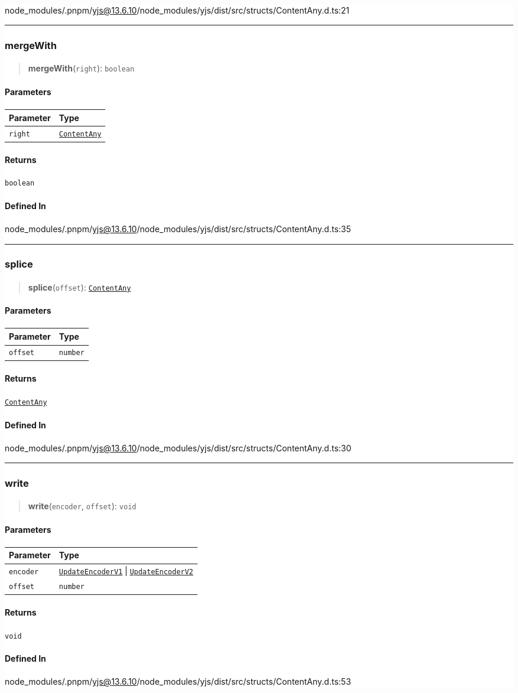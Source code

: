 node\_modules/.pnpm/yjs@13.6.10/node\_modules/yjs/dist/src/structs/ContentAny.d.ts:21

***

### mergeWith

> **mergeWith**(`right`): `boolean`

#### Parameters

| Parameter | Type |
| :------ | :------ |
| `right` | [`ContentAny`](class.ContentAny.md) |

#### Returns

`boolean`

#### Defined In

node\_modules/.pnpm/yjs@13.6.10/node\_modules/yjs/dist/src/structs/ContentAny.d.ts:35

***

### splice

> **splice**(`offset`): [`ContentAny`](class.ContentAny.md)

#### Parameters

| Parameter | Type |
| :------ | :------ |
| `offset` | `number` |

#### Returns

[`ContentAny`](class.ContentAny.md)

#### Defined In

node\_modules/.pnpm/yjs@13.6.10/node\_modules/yjs/dist/src/structs/ContentAny.d.ts:30

***

### write

> **write**(`encoder`, `offset`): `void`

#### Parameters

| Parameter | Type |
| :------ | :------ |
| `encoder` | [`UpdateEncoderV1`](class.UpdateEncoderV1.md) \| [`UpdateEncoderV2`](class.UpdateEncoderV2.md) |
| `offset` | `number` |

#### Returns

`void`

#### Defined In

node\_modules/.pnpm/yjs@13.6.10/node\_modules/yjs/dist/src/structs/ContentAny.d.ts:53
